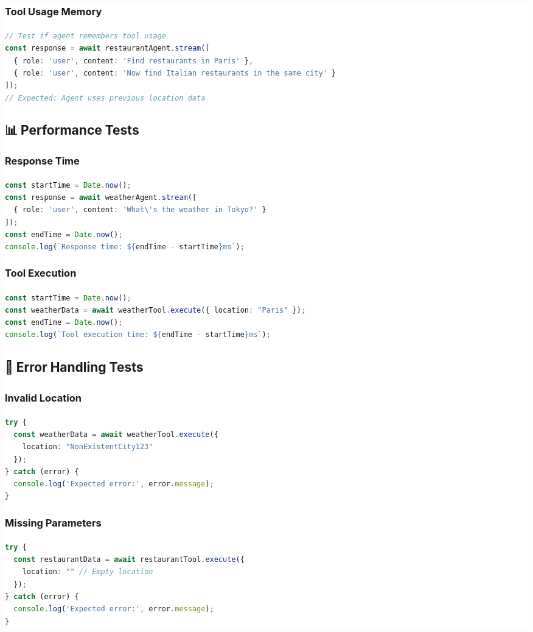 ### **Tool Usage Memory**
```typescript
// Test if agent remembers tool usage
const response = await restaurantAgent.stream([
  { role: 'user', content: 'Find restaurants in Paris' },
  { role: 'user', content: 'Now find Italian restaurants in the same city' }
]);
// Expected: Agent uses previous location data
```

## 📊 **Performance Tests**

### **Response Time**
```typescript
const startTime = Date.now();
const response = await weatherAgent.stream([
  { role: 'user', content: 'What\'s the weather in Tokyo?' }
]);
const endTime = Date.now();
console.log(`Response time: ${endTime - startTime}ms`);
```

### **Tool Execution**
```typescript
const startTime = Date.now();
const weatherData = await weatherTool.execute({ location: "Paris" });
const endTime = Date.now();
console.log(`Tool execution time: ${endTime - startTime}ms`);
```

## 🐛 **Error Handling Tests**

### **Invalid Location**
```typescript
try {
  const weatherData = await weatherTool.execute({
    location: "NonExistentCity123"
  });
} catch (error) {
  console.log('Expected error:', error.message);
}
```

### **Missing Parameters**
```typescript
try {
  const restaurantData = await restaurantTool.execute({
    location: "" // Empty location
  });
} catch (error) {
  console.log('Expected error:', error.message);
}
```
